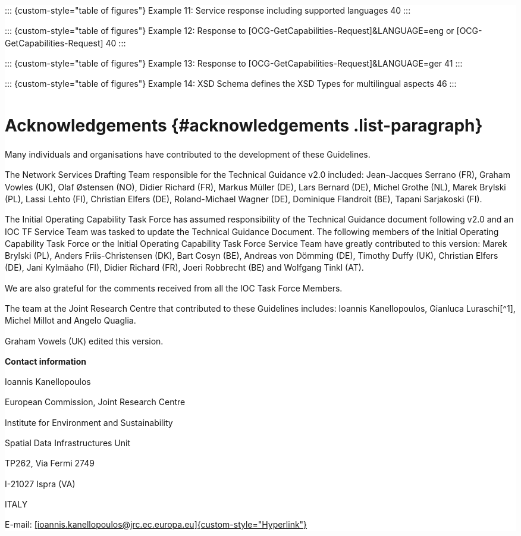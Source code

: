 ::: {custom-style="table of figures"}
Example 11: Service response including supported languages 40
:::

::: {custom-style="table of figures"}
Example 12: Response to \[OCG-GetCapabilities-Request\]&LANGUAGE=eng or \[OCG-GetCapabilities-Request\] 40
:::

::: {custom-style="table of figures"}
Example 13: Response to \[OCG-GetCapabilities-Request\]&LANGUAGE=ger 41
:::

::: {custom-style="table of figures"}
Example 14: XSD Schema defines the XSD Types for multilingual aspects 46
:::

# Acknowledgements {#acknowledgements .list-paragraph}

Many individuals and organisations have contributed to the development of these Guidelines.

The Network Services Drafting Team responsible for the Technical Guidance v2.0 included: Jean-Jacques Serrano (FR), Graham Vowles (UK), Olaf Østensen (NO), Didier Richard (FR), Markus Müller (DE), Lars Bernard (DE), Michel Grothe (NL), Marek Brylski (PL), Lassi Lehto (FI), Christian Elfers (DE), Roland-Michael Wagner (DE), Dominique Flandroit (BE), Tapani Sarjakoski (FI).

The Initial Operating Capability Task Force has assumed responsibility of the Technical Guidance document following v2.0 and an IOC TF Service Team was tasked to update the Technical Guidance Document. The following members of the Initial Operating Capability Task Force or the Initial Operating Capability Task Force Service Team have greatly contributed to this version: Marek Brylski (PL), Anders Friis-Christensen (DK), Bart Cosyn (BE), Andreas von Dömming (DE), Timothy Duffy (UK), Christian Elfers (DE), Jani Kylmäaho (FI), Didier Richard (FR), Joeri Robbrecht (BE) and Wolfgang Tinkl (AT).

We are also grateful for the comments received from all the IOC Task Force Members.

The team at the Joint Research Centre that contributed to these Guidelines includes: Ioannis Kanellopoulos, Gianluca Luraschi[^1], Michel Millot and Angelo Quaglia.

Graham Vowels (UK) edited this version.

**Contact information**

Ioannis Kanellopoulos

European Commission, Joint Research Centre

Institute for Environment and Sustainability

Spatial Data Infrastructures Unit

TP262, Via Fermi 2749

I-21027 Ispra (VA)

ITALY

E-mail: [[ioannis.kanellopoulos\@jrc.ec.europa.eu]{custom-style="Hyperlink"}](mailto:vanda.lima@jrc.ec.europa.eu)
